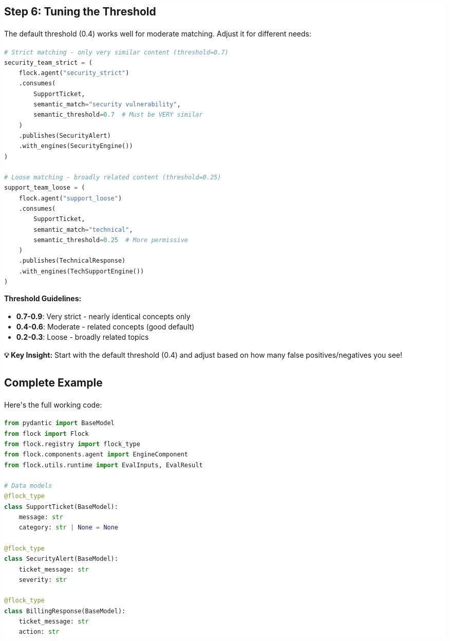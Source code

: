 ## Step 6: Tuning the Threshold

The default threshold (0.4) works well for moderate matching. Adjust it for different needs:

```python
# Strict matching - only very similar content (threshold=0.7)
security_team_strict = (
    flock.agent("security_strict")
    .consumes(
        SupportTicket,
        semantic_match="security vulnerability",
        semantic_threshold=0.7  # Must be VERY similar
    )
    .publishes(SecurityAlert)
    .with_engines(SecurityEngine())
)

# Loose matching - broadly related content (threshold=0.25)
support_team_loose = (
    flock.agent("support_loose")
    .consumes(
        SupportTicket,
        semantic_match="technical",
        semantic_threshold=0.25  # More permissive
    )
    .publishes(TechnicalResponse)
    .with_engines(TechSupportEngine())
)
```

**Threshold Guidelines:**
- **0.7-0.9**: Very strict - nearly identical concepts only
- **0.4-0.6**: Moderate - related concepts (good default)
- **0.2-0.3**: Loose - broadly related topics

**💡 Key Insight:** Start with the default threshold (0.4) and adjust based on how many false positives/negatives you see!

## Complete Example

Here's the full working code:

```python
from pydantic import BaseModel
from flock import Flock
from flock.registry import flock_type
from flock.components.agent import EngineComponent
from flock.utils.runtime import EvalInputs, EvalResult

# Data models
@flock_type
class SupportTicket(BaseModel):
    message: str
    category: str | None = None

@flock_type
class SecurityAlert(BaseModel):
    ticket_message: str
    severity: str

@flock_type
class BillingResponse(BaseModel):
    ticket_message: str
    action: str

```